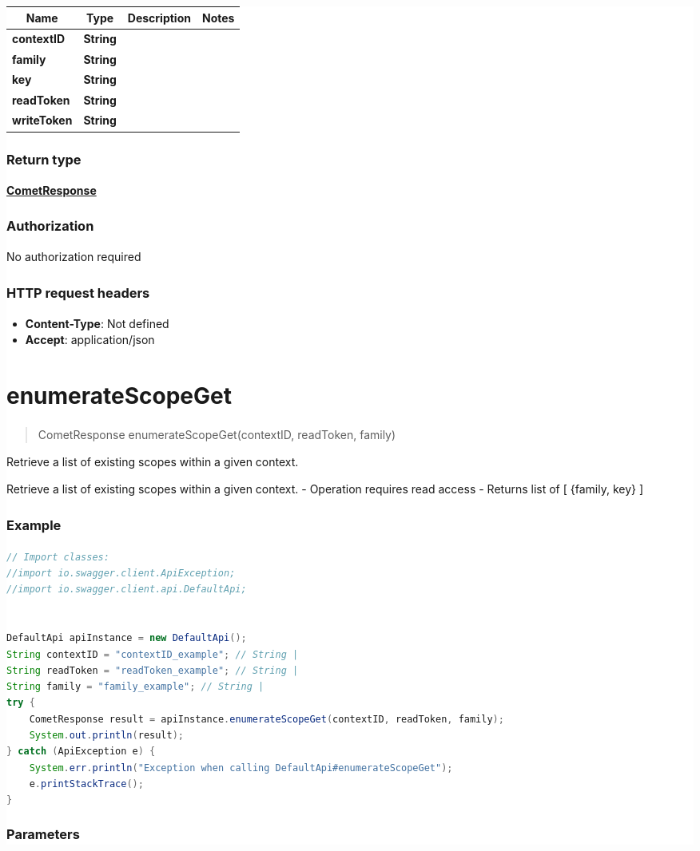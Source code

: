 Name | Type | Description  | Notes
------------- | ------------- | ------------- | -------------
 **contextID** | **String**|  |
 **family** | **String**|  |
 **key** | **String**|  |
 **readToken** | **String**|  |
 **writeToken** | **String**|  |

### Return type

[**CometResponse**](CometResponse.md)

### Authorization

No authorization required

### HTTP request headers

 - **Content-Type**: Not defined
 - **Accept**: application/json

<a name="enumerateScopeGet"></a>
# **enumerateScopeGet**
> CometResponse enumerateScopeGet(contextID, readToken, family)

Retrieve a list of existing scopes within a given context.   

Retrieve a list of existing scopes within a given context.   - Operation requires read access - Returns list of  [ {family, key} ] 

### Example
```java
// Import classes:
//import io.swagger.client.ApiException;
//import io.swagger.client.api.DefaultApi;


DefaultApi apiInstance = new DefaultApi();
String contextID = "contextID_example"; // String | 
String readToken = "readToken_example"; // String | 
String family = "family_example"; // String | 
try {
    CometResponse result = apiInstance.enumerateScopeGet(contextID, readToken, family);
    System.out.println(result);
} catch (ApiException e) {
    System.err.println("Exception when calling DefaultApi#enumerateScopeGet");
    e.printStackTrace();
}
```

### Parameters
